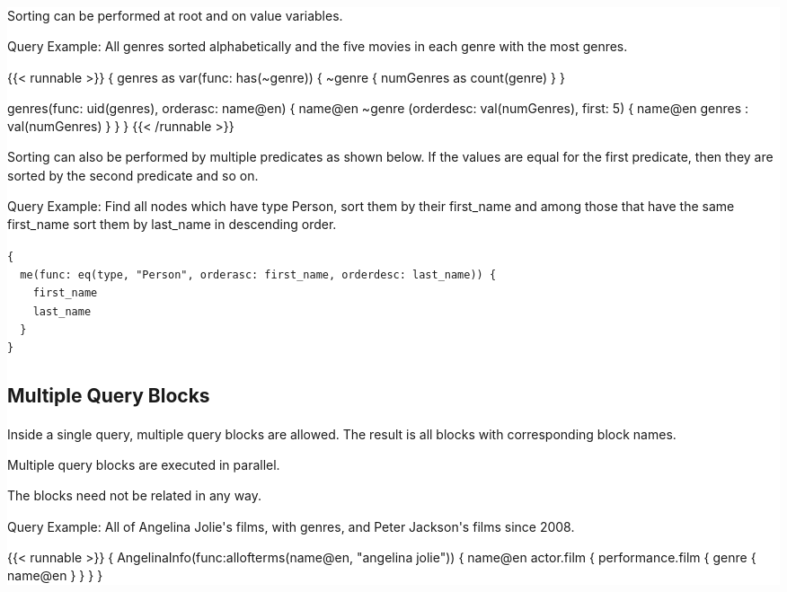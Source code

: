 Sorting can be performed at root and on value variables.

Query Example: All genres sorted alphabetically and the five movies in each genre with the most genres.

{{< runnable >}}
{
  genres as var(func: has(~genre)) {
    ~genre {
      numGenres as count(genre)
    }
  }

  genres(func: uid(genres), orderasc: name@en) {
    name@en
    ~genre (orderdesc: val(numGenres), first: 5) {
      name@en
    	genres : val(numGenres)
    }
  }
}
{{< /runnable >}}

Sorting can also be performed by multiple predicates as shown below. If the values are equal for the
first predicate, then they are sorted by the second predicate and so on.

Query Example: Find all nodes which have type Person, sort them by their first_name and among those
that have the same first_name sort them by last_name in descending order.

```
{
  me(func: eq(type, "Person", orderasc: first_name, orderdesc: last_name)) {
    first_name
    last_name
  }
}
```

## Multiple Query Blocks

Inside a single query, multiple query blocks are allowed.  The result is all blocks with corresponding block names.

Multiple query blocks are executed in parallel.

The blocks need not be related in any way.

Query Example: All of Angelina Jolie's films, with genres, and Peter Jackson's films since 2008.

{{< runnable >}}
{
 AngelinaInfo(func:allofterms(name@en, "angelina jolie")) {
  name@en
   actor.film {
    performance.film {
      genre {
        name@en
      }
    }
   }
  }
